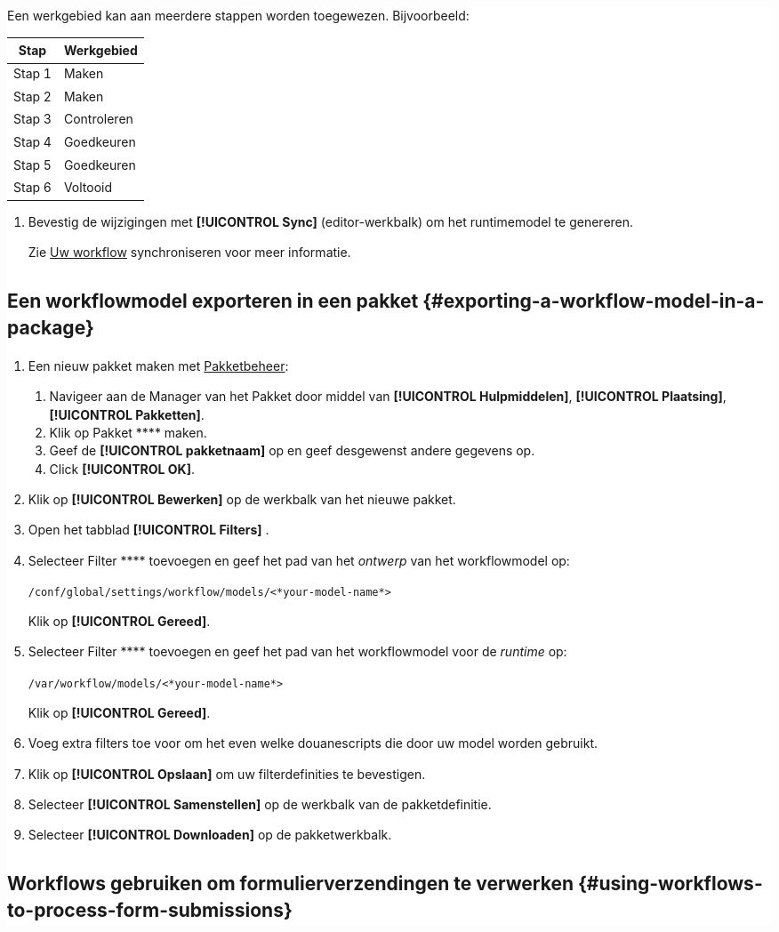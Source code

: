    Een werkgebied kan aan meerdere stappen worden toegewezen. Bijvoorbeeld:

   | **Stap** | **Werkgebied** |
   |---|---|
   | Stap 1 | Maken |
   | Stap 2 | Maken |
   | Stap 3 | Controleren |
   | Stap 4 | Goedkeuren |
   | Stap 5 | Goedkeuren |
   | Stap 6 | Voltooid |

1. Bevestig de wijzigingen met **[!UICONTROL Sync]** (editor-werkbalk) om het runtimemodel te genereren.

   Zie [Uw workflow](#sync-your-workflow-generate-a-runtime-model) synchroniseren voor meer informatie.

## Een workflowmodel exporteren in een pakket {#exporting-a-workflow-model-in-a-package}

1. Een nieuw pakket maken met [Pakketbeheer](/help/sites-administering/package-manager.md#package-manager):

   1. Navigeer aan de Manager van het Pakket door middel van **[!UICONTROL Hulpmiddelen]**, **[!UICONTROL Plaatsing]**, **[!UICONTROL Pakketten]**.
   1. Klik op Pakket **** maken.
   1. Geef de **[!UICONTROL pakketnaam]** op en geef desgewenst andere gegevens op.
   1. Click **[!UICONTROL OK]**.

1. Klik op **[!UICONTROL Bewerken]** op de werkbalk van het nieuwe pakket.

1. Open het tabblad **[!UICONTROL Filters]** .

1. Selecteer Filter **** toevoegen en geef het pad van het *ontwerp* van het workflowmodel op:

   `/conf/global/settings/workflow/models/<*your-model-name*>`

   Klik op **[!UICONTROL Gereed]**.

1. Selecteer Filter **** toevoegen en geef het pad van het workflowmodel voor de *runtime* op:

   `/var/workflow/models/<*your-model-name*>`

   Klik op **[!UICONTROL Gereed]**.

1. Voeg extra filters toe voor om het even welke douanescripts die door uw model worden gebruikt.
1. Klik op **[!UICONTROL Opslaan]** om uw filterdefinities te bevestigen.
1. Selecteer **[!UICONTROL Samenstellen]** op de werkbalk van de pakketdefinitie.
1. Selecteer **[!UICONTROL Downloaden]** op de pakketwerkbalk.

## Workflows gebruiken om formulierverzendingen te verwerken {#using-workflows-to-process-form-submissions}
